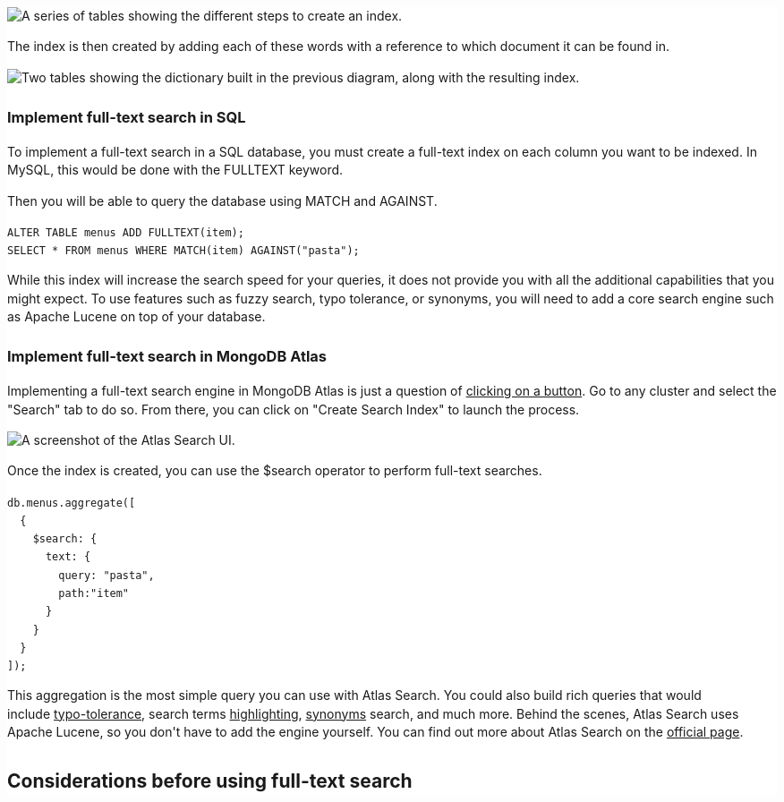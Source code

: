 ![A series of tables showing the different steps to create an index.](https://webimages.mongodb.com/_com_assets/cms/kyxgo9mxv0usmm4y7-image14.png?auto=format%252Ccompress)

The index is then created by adding each of these words with a reference to which document it can be found in.

![Two tables showing the dictionary built in the previous diagram, along with the resulting index.](https://webimages.mongodb.com/_com_assets/cms/kyxgsdp2fpjke49oc-image4.png?auto=format%252Ccompress)

### Implement full-text search in SQL

To implement a full-text search in a SQL database, you must create a full-text index on each column you want to be indexed. In MySQL, this would be done with the FULLTEXT keyword.

Then you will be able to query the database using MATCH and AGAINST.

```
ALTER TABLE menus ADD FULLTEXT(item);
SELECT * FROM menus WHERE MATCH(item) AGAINST("pasta");
```

While this index will increase the search speed for your queries, it does not provide you with all the additional capabilities that you might expect. To use features such as fuzzy search, typo tolerance, or synonyms, you will need to add a core search engine such as Apache Lucene on top of your database.

### Implement full-text search in MongoDB Atlas

Implementing a full-text search engine in MongoDB Atlas is just a question of [clicking on a button](https://docs.atlas.mongodb.com/atlas-search/). Go to any cluster and select the "Search" tab to do so. From there, you can click on "Create Search Index" to launch the process.

![A screenshot of the Atlas Search UI.](https://webimages.mongodb.com/_com_assets/cms/kyxh2s86z9jgtqj7c-image6.png?auto=format%252Ccompress)

Once the index is created, you can use the $search operator to perform full-text searches.

```
db.menus.aggregate([
  {
    $search: {
      text: {
        query: "pasta",
        path:"item"
      }
    }
  }
]);
```

This aggregation is the most simple query you can use with Atlas Search. You could also build rich queries that would include [typo-tolerance](https://docs.atlas.mongodb.com/atlas-search/text/#fuzzy-examples), search terms [highlighting](https://docs.atlas.mongodb.com/atlas-search/highlighting/), [synonyms](https://docs.atlas.mongodb.com/atlas-search/synonyms/) search, and much more. Behind the scenes, Atlas Search uses Apache Lucene, so you don't have to add the engine yourself. You can find out more about Atlas Search on the [official page](https://www.mongodb.com/atlas/search).

Considerations before using full-text search
--------------------------------------------
